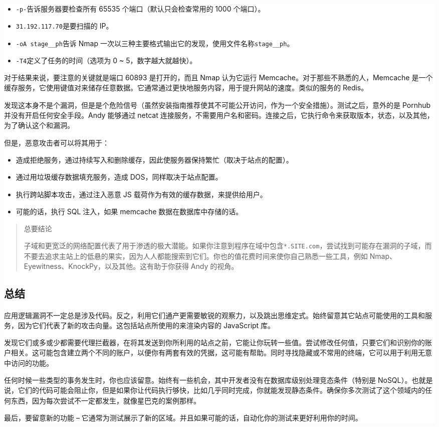 *   `-p-`告诉服务器要检查所有 65535 个端口（默认只会检查常用的 1000 个端口）。

*   `31.192.117.70`是要扫描的 IP。

*   `-oA stage__ph`告诉 Nmap 一次以三种主要格式输出它的发现，使用文件名称`stage__ph`。

*   `-T4`定义了任务的时间（选项为 0 ~ 5，数字越大就越快）。

对于结果来说，要注意的关键就是端口 60893 是打开的，而且 Nmap 认为它运行 Memcache。对于那些不熟悉的人，Memcache 是一个缓存服务，它使用键值对来储存任意数据。它通常通过更快地服务内容，用于提升网站的速度。类似的服务的 Redis。

发现这本身不是个漏洞，但是是个危险信号（虽然安装指南推荐使其不可能公开访问，作为一个安全措施）。测试之后，意外的是 Pornhub 并没有开启任何安全手段。Andy 能够通过 netcat 连接服务，不需要用户名和密码。连接之后，它执行命令来获取版本，状态，以及其他，为了确认这个和漏洞。

但是，恶意攻击者可以将其用于：

*   造成拒绝服务，通过持续写入和删除缓存，因此使服务器保持繁忙（取决于站点的配置）。

*   通过用垃圾缓存数据填充服务，造成 DOS，同样取决于站点配置。

*   执行跨站脚本攻击，通过注入恶意 JS 载荷作为有效的缓存数据，来提供给用户。

*   可能的话，执行 SQL 注入，如果 memcache 数据在数据库中存储的话。

> 总要结论
> 
> 子域和更宽泛的网络配置代表了用于渗透的极大潜能。如果你注意到程序在域中包含`*.SITE.com`，尝试找到可能存在漏洞的子域，而不要去追求主站上的低悬的果实，因为人人都能搜索到它们。你也的值花费时间来使你自己熟悉一些工具，例如 Nmap、Eyewitness、KnockPy，以及其他。这有助于你获得 Andy 的视角。

## 总结

应用逻辑漏洞不一定总是涉及代码。反之，利用它们通产更需要敏锐的观察力，以及跳出思维定式。始终留意其它站点可能使用的工具和服务，因为它们代表了新的攻击向量。这包括站点所使用的来渲染内容的 JavaScript 库。

发现它们或多或少都需要代理拦截器，在将其发送到你所利用的站点之前，它能让你玩转一些值。尝试修改任何值，只要它们和识别你的账户相关。这可能包含建立两个不同的账户，以便你有两套有效的凭据，这可能有帮助。同时寻找隐藏或不常用的终端，它可以用于利用无意中访问的功能。

任何时候一些类型的事务发生时，你也应该留意。始终有一些机会，其中开发者没有在数据库级别处理竞态条件（特别是 NoSQL）。也就是说，它们的代码可能会阻止你，但是如果你让代码执行够快，比如几乎同时完成，你就能发现静态条件。确保你多次测试了这个领域内的任何东西，因为每次尝试不一定都发生，就像星巴克的案例那样。

最后，要留意新的功能 – 它通常为测试展示了新的区域。并且如果可能的话，自动化你的测试来更好利用你的时间。